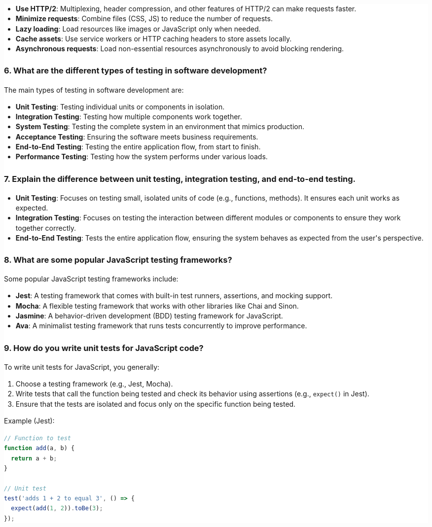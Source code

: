 - **Use HTTP/2**: Multiplexing, header compression, and other features of HTTP/2 can make requests faster.
- **Minimize requests**: Combine files (CSS, JS) to reduce the number of requests.
- **Lazy loading**: Load resources like images or JavaScript only when needed.
- **Cache assets**: Use service workers or HTTP caching headers to store assets locally.
- **Asynchronous requests**: Load non-essential resources asynchronously to avoid blocking rendering.

### 6. **What are the different types of testing in software development?**

The main types of testing in software development are:

- **Unit Testing**: Testing individual units or components in isolation.
- **Integration Testing**: Testing how multiple components work together.
- **System Testing**: Testing the complete system in an environment that mimics production.
- **Acceptance Testing**: Ensuring the software meets business requirements.
- **End-to-End Testing**: Testing the entire application flow, from start to finish.
- **Performance Testing**: Testing how the system performs under various loads.

### 7. **Explain the difference between unit testing, integration testing, and end-to-end testing.**

- **Unit Testing**: Focuses on testing small, isolated units of code (e.g., functions, methods). It ensures each unit works as expected.
- **Integration Testing**: Focuses on testing the interaction between different modules or components to ensure they work together correctly.
- **End-to-End Testing**: Tests the entire application flow, ensuring the system behaves as expected from the user's perspective.

### 8. **What are some popular JavaScript testing frameworks?**

Some popular JavaScript testing frameworks include:

- **Jest**: A testing framework that comes with built-in test runners, assertions, and mocking support.
- **Mocha**: A flexible testing framework that works with other libraries like Chai and Sinon.
- **Jasmine**: A behavior-driven development (BDD) testing framework for JavaScript.
- **Ava**: A minimalist testing framework that runs tests concurrently to improve performance.

### 9. **How do you write unit tests for JavaScript code?**

To write unit tests for JavaScript, you generally:

1. Choose a testing framework (e.g., Jest, Mocha).
2. Write tests that call the function being tested and check its behavior using assertions (e.g., `expect()` in Jest).
3. Ensure that the tests are isolated and focus only on the specific function being tested.

Example (Jest):

```javascript
// Function to test
function add(a, b) {
  return a + b;
}

// Unit test
test('adds 1 + 2 to equal 3', () => {
  expect(add(1, 2)).toBe(3);
});
```
